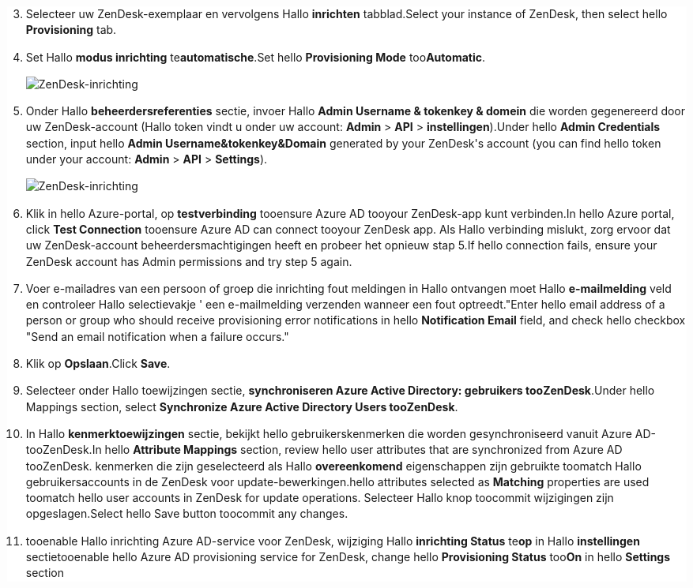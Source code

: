3. <span data-ttu-id="78abb-133">Selecteer uw ZenDesk-exemplaar en vervolgens Hallo **inrichten** tabblad.</span><span class="sxs-lookup"><span data-stu-id="78abb-133">Select your instance of ZenDesk, then select hello **Provisioning** tab.</span></span>

4. <span data-ttu-id="78abb-134">Set Hallo **modus inrichting** te**automatische**.</span><span class="sxs-lookup"><span data-stu-id="78abb-134">Set hello **Provisioning Mode** too**Automatic**.</span></span>

    ![ZenDesk-inrichting](./media/active-directory-saas-zendesk-provisioning-tutorial/ZenDesk1.png)

5. <span data-ttu-id="78abb-136">Onder Hallo **beheerdersreferenties** sectie, invoer Hallo **Admin Username & tokenkey & domein** die worden gegenereerd door uw ZenDesk-account (Hallo token vindt u onder uw account: **Admin**   >  **API** > **instellingen**).</span><span class="sxs-lookup"><span data-stu-id="78abb-136">Under hello **Admin Credentials** section, input hello **Admin Username&tokenkey&Domain** generated by your ZenDesk's account (you can find hello token under your account: **Admin** > **API** > **Settings**).</span></span> 

    ![ZenDesk-inrichting](./media/active-directory-saas-zendesk-provisioning-tutorial/ZenDesk2.png)

6. <span data-ttu-id="78abb-138">Klik in hello Azure-portal, op **testverbinding** tooensure Azure AD tooyour ZenDesk-app kunt verbinden.</span><span class="sxs-lookup"><span data-stu-id="78abb-138">In hello Azure portal, click **Test Connection** tooensure Azure AD can connect tooyour ZenDesk app.</span></span> <span data-ttu-id="78abb-139">Als Hallo verbinding mislukt, zorg ervoor dat uw ZenDesk-account beheerdersmachtigingen heeft en probeer het opnieuw stap 5.</span><span class="sxs-lookup"><span data-stu-id="78abb-139">If hello connection fails, ensure your ZenDesk account has Admin permissions and try step 5 again.</span></span>

7. <span data-ttu-id="78abb-140">Voer e-mailadres van een persoon of groep die inrichting fout meldingen in Hallo ontvangen moet Hallo **e-mailmelding** veld en controleer Hallo selectievakje ' een e-mailmelding verzenden wanneer een fout optreedt."</span><span class="sxs-lookup"><span data-stu-id="78abb-140">Enter hello email address of a person or group who should receive provisioning error notifications in hello **Notification Email** field, and check hello checkbox "Send an email notification when a failure occurs."</span></span>

8. <span data-ttu-id="78abb-141">Klik op **Opslaan**.</span><span class="sxs-lookup"><span data-stu-id="78abb-141">Click **Save**.</span></span> 

9. <span data-ttu-id="78abb-142">Selecteer onder Hallo toewijzingen sectie, **synchroniseren Azure Active Directory: gebruikers tooZenDesk**.</span><span class="sxs-lookup"><span data-stu-id="78abb-142">Under hello Mappings section, select **Synchronize Azure Active Directory Users tooZenDesk**.</span></span>

10. <span data-ttu-id="78abb-143">In Hallo **kenmerktoewijzingen** sectie, bekijkt hello gebruikerskenmerken die worden gesynchroniseerd vanuit Azure AD-tooZenDesk.</span><span class="sxs-lookup"><span data-stu-id="78abb-143">In hello **Attribute Mappings** section, review hello user attributes that are synchronized from Azure AD tooZenDesk.</span></span> <span data-ttu-id="78abb-144">kenmerken die zijn geselecteerd als Hallo **overeenkomend** eigenschappen zijn gebruikte toomatch Hallo gebruikersaccounts in de ZenDesk voor update-bewerkingen.</span><span class="sxs-lookup"><span data-stu-id="78abb-144">hello attributes selected as **Matching** properties are used toomatch hello user accounts in ZenDesk for update operations.</span></span> <span data-ttu-id="78abb-145">Selecteer Hallo knop toocommit wijzigingen zijn opgeslagen.</span><span class="sxs-lookup"><span data-stu-id="78abb-145">Select hello Save button toocommit any changes.</span></span>

11. <span data-ttu-id="78abb-146">tooenable Hallo inrichting Azure AD-service voor ZenDesk, wijziging Hallo **inrichting Status** te**op** in Hallo **instellingen** sectie</span><span class="sxs-lookup"><span data-stu-id="78abb-146">tooenable hello Azure AD provisioning service for ZenDesk, change hello **Provisioning Status** too**On** in hello **Settings** section</span></span>
